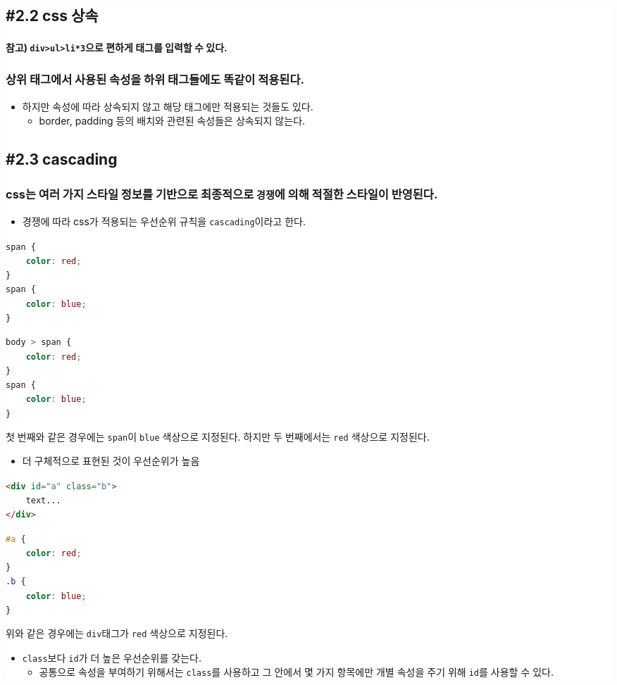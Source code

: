 ## #2.2 css 상속

#### 참고) `div>ul>li*3`으로 편하게 태그를 입력할 수 있다.

### 상위 태그에서 사용된 속성을 하위 태그들에도 똑같이 적용된다.
- 하지만 속성에 따라 상속되지 않고 해당 태그에만 적용되는 것들도 있다.
  - border, padding 등의 배치와 관련된 속성들은 상속되지 않는다.

## #2.3 cascading

### css는 여러 가지 스타일 정보를 기반으로 최종적으로 `경쟁`에 의해 적절한 스타일이 반영된다.
- 경쟁에 따라 css가 적용되는 우선순위 규칙을 `cascading`이라고 한다.

```css
span {
    color: red;
}
span {
    color: blue;
}
```
```css
body > span {
    color: red;
}
span {
    color: blue;
}
```

첫 번째와 같은 경우에는 `span`이 `blue` 색상으로 지정된다.
하지만 두 번째에서는 `red` 색상으로 지정된다. 

- 더 구체적으로 표현된 것이 우선순위가 높음

```html
<div id="a" class="b">
    text...
</div>
```
```css
#a {
    color: red;
}
.b {
    color: blue;
}
```

위와 같은 경우에는 `div`태그가 `red` 색상으로 지정된다.

- `class`보다 `id`가 더 높은 우선순위를 갖는다.
  - 공통으로 속성을 부여하기 위해서는 `class`를 사용하고 그 안에서 몇 가지 항목에만 개별 속성을 주기 위해 `id`를 사용할 수 있다.
